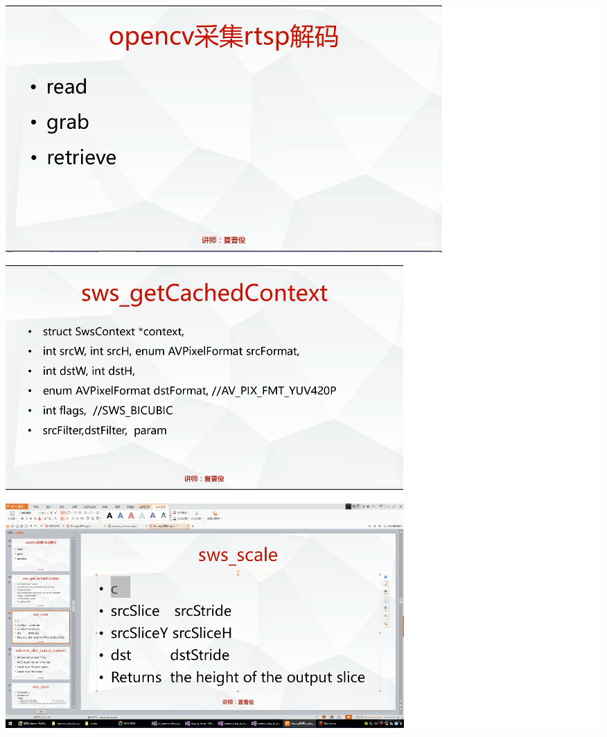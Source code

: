 ![opencv采集rtsp解码](ffmpeg实时美颜推流/opencv采集rtsp解码.png)

![sws_getCachedContext](ffmpeg实时美颜推流/sws_getCachedContext.png)

![sws_scale](ffmpeg实时美颜推流/sws_scale.png)
